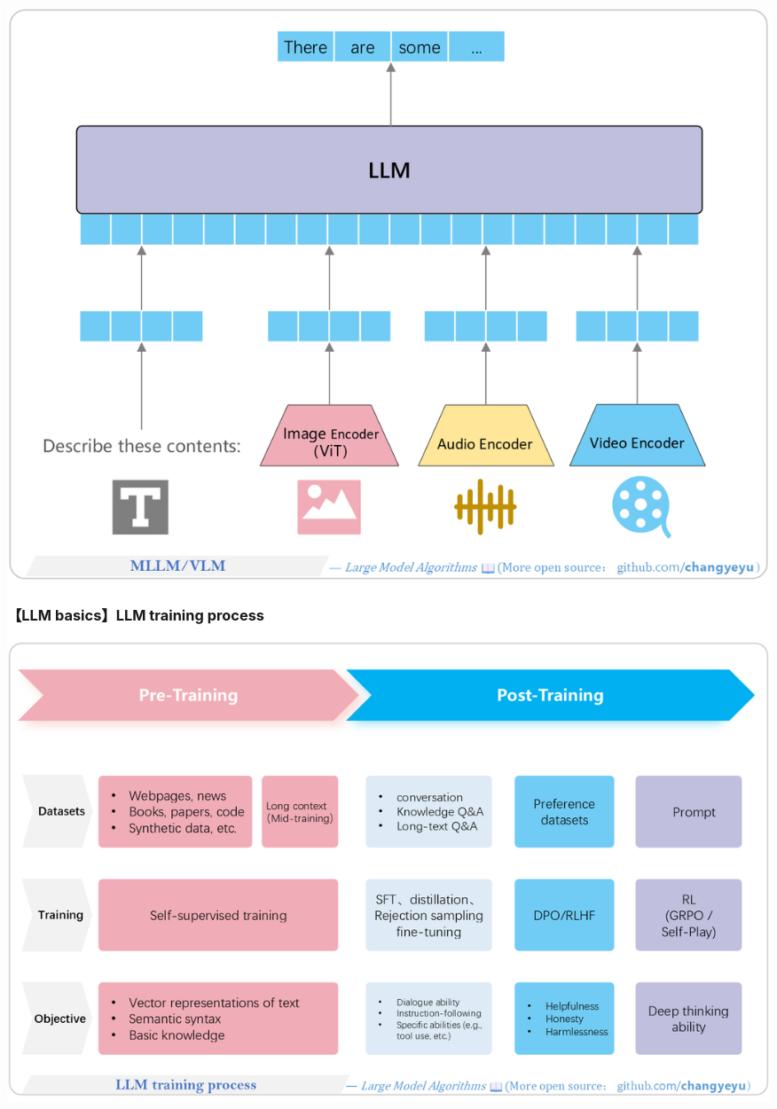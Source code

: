 [![【LLM basics】MLLM and VLM](../images_english/png_small/%E3%80%90LLM%20basics%E3%80%91MLLM%20and%20VLM.png)](https://raw.githubusercontent.com/changyeyu/LLM-RL-Visualized/master/images_english/png_big/%E3%80%90LLM%20basics%E3%80%91MLLM%20and%20VLM.png)

### 【LLM basics】LLM training process
[![【LLM basics】LLM training process](../images_english/png_small/%E3%80%90LLM%20basics%E3%80%91LLM%20training%20process.png)](https://raw.githubusercontent.com/changyeyu/LLM-RL-Visualized/master/images_english/png_big/%E3%80%90LLM%20basics%E3%80%91LLM%20training%20process.png)
